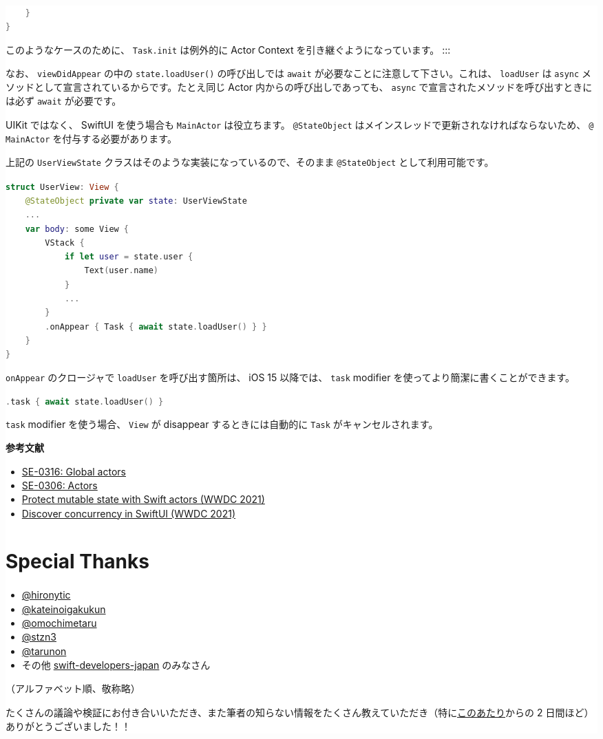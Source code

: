 ```swift
    }
}
```

このようなケースのために、 `Task.init` は例外的に Actor Context を引き継ぐようになっています。
:::

なお、 `viewDidAppear` の中の `state.loadUser()` の呼び出しでは `await` が必要なことに注意して下さい。これは、 `loadUser` は `async` メソッドとして宣言されているからです。たとえ同じ Actor 内からの呼び出しであっても、 `async` で宣言されたメソッドを呼び出すときには必ず `await` が必要です。

UIKit ではなく、 SwiftUI を使う場合も `MainActor` は役立ちます。 `@StateObject` はメインスレッドで更新されなければならないため、 `@MainActor` を付与する必要があります。

上記の `UserViewState` クラスはそのような実装になっているので、そのまま `@StateObject` として利用可能です。

```swift
struct UserView: View {
    @StateObject private var state: UserViewState
    ...
    var body: some View {
        VStack {
            if let user = state.user {
                Text(user.name)
            }
            ...
        }
        .onAppear { Task { await state.loadUser() } }
    }
}
```

`onAppear` のクロージャで `loadUser` を呼び出す箇所は、 iOS 15 以降では、 `task` modifier を使ってより簡潔に書くことができます。

```swift
.task { await state.loadUser() }
```

`task` modifier を使う場合、 `View` が disappear するときには自動的に `Task` がキャンセルされます。

**参考文献**

- [SE-0316: Global actors](https://github.com/apple/swift-evolution/blob/main/proposals/0316-global-actors.md)
- [SE-0306: Actors](https://github.com/apple/swift-evolution/blob/main/proposals/0306-actors.md)
- [Protect mutable state with Swift actors (WWDC 2021)](https://developer.apple.com/videos/play/wwdc2021/10133/)
- [Discover concurrency in SwiftUI (WWDC 2021)](https://developer.apple.com/videos/play/wwdc2021/10019/)

# Special Thanks

- [@hironytic](https://twitter.com/hironytic)
- [@kateinoigakukun](https://twitter.com/kateinoigakukun)
- [@omochimetaru](https://twitter.com/omochimetaru)
- [@stzn3](https://twitter.com/stzn3)
- [@tarunon](https://twitter.com/tarunon)
- その他 [swift-developers-japan](https://swift-developers-japan.github.io/) のみなさん

（アルファベット順、敬称略）

たくさんの議論や検証にお付き合いいただき、また筆者の知らない情報をたくさん教えていただき（特に[このあたり](https://discord.com/channels/291054398077927425/291054454793306112/890385969000349736)からの 2 日間ほど）ありがとうございました！！